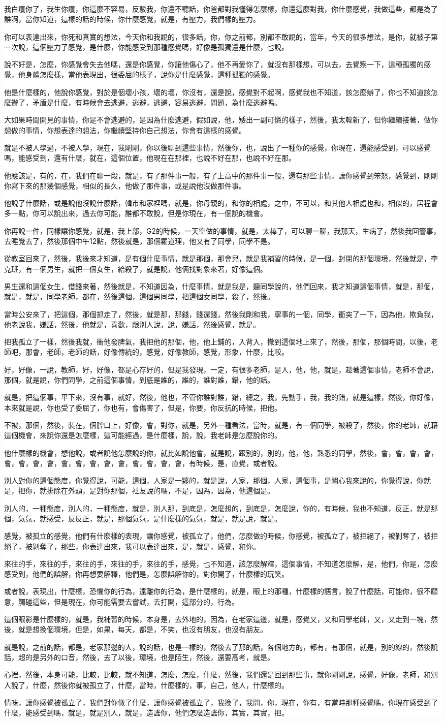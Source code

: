 我白癢你了，我生你癢，你這麼不容易，反駁我，你還不聽話，你爸都對我懂得怎麼樣，你還這麼對我，你什麼感覺，我做這些，都是為了誰啊，當你知道，這樣的話的時候，你什麼感覺，就是，有壓力，我們樣的壓力。

你可以表達出來，你死和真實的想法，今天你和我說的，很多話，你，你之前都，別都不敢說的，當年，今天的很多想法，是你，就被子第一次說，這個壓力了感覺，是什麼，你能感受到那種感覺嗎，好像是孤獨還是什麼，也說。

說不好是，怎麼，你感覺會失去他嗎，還是你感覺，你讓他傷心了，他不再愛你了，就沒有那樣想，可以去，去覺察一下，這種孤獨的感覺，他身體怎麼樣，當他表現出，很委屈的樣子，說你是什麼感覺，這種孤獨的感覺。

他是什麼樣的，他說你感覺，對於是個壞小孩，壞的壞，你沒有，還是說，感覺對不起啊，感覺我也不知道，該怎麼辦了，你也不知道該怎麼辦了，矛盾是什麼，有時候會去逃避，逃避，逃避，容易逃避，問題，為什麼逃避嗎。

大如果時間開見的事情，你是不會逃避的，是因為什麼逃避，假如說，他，矮出一副可憐的樣子，然後，我太韓新了，但你繼續接著，做你想做的事情，你想表達的想法，你繼續堅持你自己想法，你會有這樣的感覺。

就是不被人學過，不被人學，現在，我剛剛，你以後聊到這些事情，然後你，也，說出了一種你的感覺，你現在，還能感受到，可以感覺嗎，能感受到，還有什麼，就在，這個位置，他現在在那裡，也說不好在那，也說不好在那。

他應該是，有的，在，我們在聊一段，就是，有了那件事一般，有了上高中的那件事一般，還有那些事情，讓你感覺到笨怒，感覺到，剛剛你寫下來的那幾個感覺，相似的長久，他做了那件事，或是說他沒做那件事。

他說了什麼話，或是說他沒說什麼話，韓市和家裡嗎，就是，你母親的，和你的相處，之中，不可以，和其他人相處也和，相似的，居程會多一點，你可以說出來，過去你可能，誰都不敢說，但是你現在，有一個說的機會。

你再說一件，同樣讓你感覺，就是，我上部，G2的時候，一天空做的事情，就是，太棒了，可以聊一聊，我那天，生病了，然後我回警事，去睡覺去了，然後那個中午12點，然後就是，那個羅道理，他又有了同學，同學不是。

從教室回來了，然後，我後來才知道，是有個什麼事情，就是那個，那會兒，就是我補習的時候，是一個，封閉的那個環境，然後就是，李克班，有一個男生，就把一個女生，給殺了，就是說，他俩找對象來著，好像這個。

男生還和這個女生，借錢來著，然後就是，不知道因為，什麼事情，就是我是，聽同學說的，他們回來，我才知道這個事情，就是，那個，就是，就是，同學老師，都在，然後這個，這個男同學，把這個女同學，殺了，然後。

當時公安來了，把這個，那個抓走了，然後，就是那，那錢，錢還錢，然後我剛和我，寧事的一個，同學，衝突了一下，因為他，欺負我，他老說我，嫌話，然後，他就是，喜歡，跟別人說，說，嫌話，然後感覺，就是。

把我孤立了一樣，然後我就，衝他發脾氣，我把他的那個，他，他上鋪的，入背入，撤到這個地上來了，然後，那個，那個時間，以後，老師吧，那會，老師，老師的話，好像傳統的，感覺，好像教師，感覺，形象，什麼，比較。

好，好像，一說，教師，好，好像，都是心存好的，但是我發現，一定，有很多老師，是人，他，他，就是，趁著這個事情，老師不會說，那個，就是說，你們同學，之前這個事情，到底是誰的，誰的，誰對誰，錯，他的話。

就是，把這個事，平下來，沒有事，就好，然後，他也，不管你誰對誰，錯，總之，我，先動手，我，我的錯，就是這樣，然後，你好像，本來就是說，你也受了委屈了，你也有，會傷害了，但是，你要，你反抗的時候，把他。

不被，那個，然後，裝在，個腔口上，好像，會，對你，就是，另外一種看法，當時，就是，有一個同學，被殺了，然後，你的老師，就藉這個機會，來說你還是怎麼樣，這可能經過，是什麼樣，說，說，我老師是怎麼說你的。

他什麼樣的機會，想他說，或者說他怎麼說的你，就比如說他會，就是說，跟別的，別的，他，他，熟悉的同學，然後，會，會，會，會，會，會，會，會，會，會，會，會，會，會，會，會，會，有時候，是，直覺，或者說。

別人對你的這個態度，你覺得說，可能，這個，人家是一夥的，就是說，人家，那個，人家，這個事，是關心我來說的，你覺得說，你就是，把你，就排除在外頭，是對你那個，社友說的嗎，不是，因為，因為，他這個是。

別人的，一種態度，別人的，一種態度，就是，別人那，到底是，怎麼想的，到底是，怎麼說，你的，有時候，我也不知道，反正，就是那個，氣氛，就感受，反反正，就是，那個氣氛，是什麼樣的氣氛，就是，就是說，就是。

感覺，被孤立的感覺，他們有什麼樣的表現，讓你感覺，被孤立了，他們，怎麼做的時候，你感覺，被孤立了，被拒絕了，被剝奪了，被拒絕了，被剝奪了，那些，你表達出來，我可以表達出來，是，就是，感覺，和你。

來往的手，來往的手，來往的手，來往的手，來往的手，感覺，也不知道，該怎麼解釋，這個事情，不知道怎麼解，是，他們，你是，怎麼感受到，他們的誤解，你再想要解釋，他們是，怎麼誤解你的，對你開了，什麼樣的玩笑。

或者說，表現出，什麼樣，恐懼你的行為，遠離你的行為，是什麼樣的，就是，眼上的那種，什麼樣的語言，說了什麼話，可能你，很不願意，觸碰這些，但是現在，你可能需要去嘗試，去打開，這部分的，行為。

這個眼影是什麼樣的，就是，我補習的時候，本身是，去外地的，因為，在老家這邊，就是，感覺又，又和同學老師，又，又走到一塊，然後，就是想換個環境，但是，如果，每天，都是，不笑，也沒有朋友，也沒有朋友。

就是說，之前的話，都是，老家那邊的人，說的話，也是一樣的，然後去了那的話，各個地方的，都有，有那個，就是，別的線的，然後說話，超的是另外的口音，然後，去了以後，環境，也是陌生，然後，還要高考，就是。

心裡，然後，本身可能，比較，比較，就不知道，怎麼，怎麼，什麼，然後，我們還是回到那些事，就你剛剛說，感覺，好像，老師，和別人說了，什麼，然後你就被孤立了，什麼，當時，什麼樣的，事，自己，他人，什麼樣的。

情味，讓你感覺被孤立了，我們對你做了什麼，讓你感覺被孤立了，我換了，我問，你，現在，你有，有當時那種感覺嗎，你現在感受到了什麼，能感受到嗎，就是，就是別人，就是，造謠你，他們怎麼造謠你，其實，其實，把。
